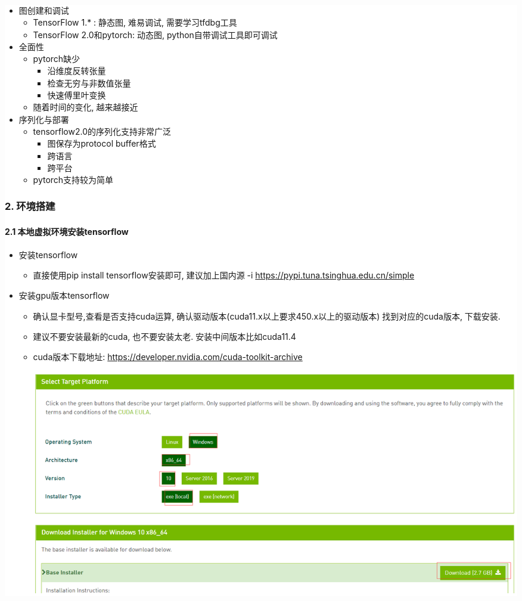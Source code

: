 - 图创建和调试
  - TensorFlow 1.* : 静态图, 难易调试, 需要学习tfdbg工具
  - TensorFlow 2.0和pytorch: 动态图, python自带调试工具即可调试
- 全面性
  - pytorch缺少
    - 沿维度反转张量
    - 检查无穷与非数值张量
    - 快速傅里叶变换
  - 随着时间的变化, 越来越接近
- 序列化与部署
  - tensorflow2.0的序列化支持非常广泛
    - 图保存为protocol buffer格式
    - 跨语言
    - 跨平台
  - pytorch支持较为简单

### 2. 环境搭建

#### 2.1 本地虚拟环境安装tensorflow

- 安装tensorflow

  - 直接使用pip install tensorflow安装即可, 建议加上国内源 -i https://pypi.tuna.tsinghua.edu.cn/simple

- 安装gpu版本tensorflow

  - 确认显卡型号,查看是否支持cuda运算, 确认驱动版本(cuda11.x以上要求450.x以上的驱动版本) 找到对应的cuda版本, 下载安装.

  - 建议不要安装最新的cuda, 也不要安装太老. 安装中间版本比如cuda11.4

  - cuda版本下载地址: https://developer.nvidia.com/cuda-toolkit-archive

    ![image-20210526094141156](.\img\image-20210526094141156.png)
